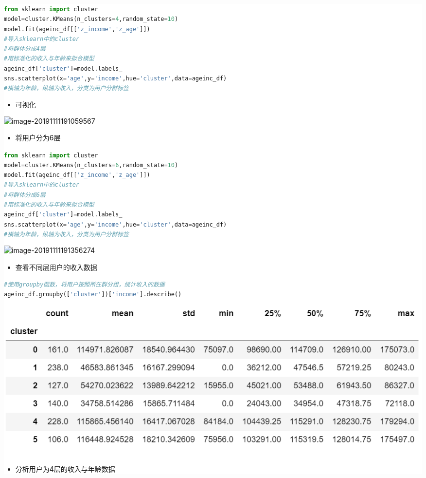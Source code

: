   ```python
  from sklearn import cluster
  model=cluster.KMeans(n_clusters=4,random_state=10)
  model.fit(ageinc_df[['z_income','z_age']])
  #导入sklearn中的cluster
  #将群体分成4层
  #用标准化的收入与年龄来拟合模型
  ageinc_df['cluster']=model.labels_
  sns.scatterplot(x='age',y='income',hue='cluster',data=ageinc_df)
  #横轴为年龄，纵轴为收入，分类为用户分群标签
  ```

  - 可视化

  ![image-20191111191059567](E:\python\数据分析\pics\kmeans8.png)
  - 将用户分为6层

  ```python
  from sklearn import cluster
  model=cluster.KMeans(n_clusters=6,random_state=10)
  model.fit(ageinc_df[['z_income','z_age']])
  #导入sklearn中的cluster
  #将群体分成6层
  #用标准化的收入与年龄来拟合模型
  ageinc_df['cluster']=model.labels_
  sns.scatterplot(x='age',y='income',hue='cluster',data=ageinc_df)
  #横轴为年龄，纵轴为收入，分类为用户分群标签
  ```

  ![image-20191111191356274](E:\python\数据分析\pics\kmeans9.png)
  - 查看不同层用户的收入数据

  ```python
  #使用groupby函数，将用户按照所在群分组，统计收入的数据
  ageinc_df.groupby(['cluster'])['income'].describe()
  ```

  ![image-20191111191449329](pics\kmeans10.png)
  - 分析用户为4层的收入与年龄数据
